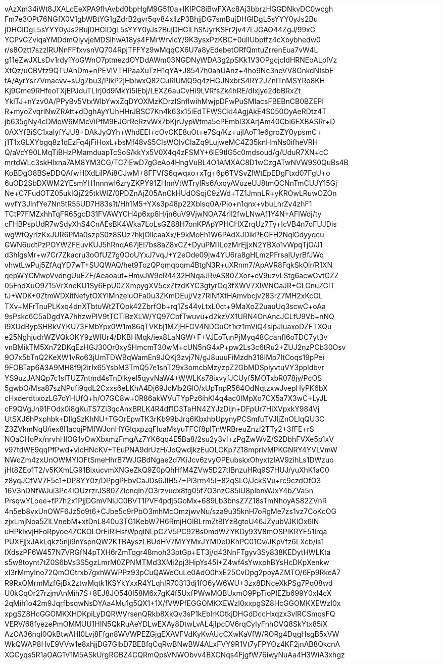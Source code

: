 vAzXm34iWt8JXALcEeXPA9fhAvbd0bpHgM9G5f0a+IKIPC8iBwFXAc8Aj3bbrzHGGDNkvDC0wcgh
Fm7e3OPt76NGfX0V1gbWBtYG1gZdrB2gvr5qv84xllzP3BhjjDG7smBujDHGlDgL5sYYY0yJs2Bu
jDHGlDgL5sYYY0yJs2BujDHGlDgL5sYYY0yJs2BujDHGlLhSfJyrKSFr2jv47LJGAO44ZgJ/99xG
YCPvGZviqaYMDdmQIyvjeMDSlhwA18ys4FMrWrvlcY/9K3ysxPzKBC+0uIlUbptfz4cXbybhedw0
r/s8Oztt7szzlRUNnFFfxvsnVQ704RpjTFFYz9wMqqCX6U7a8yEdebetORfQmtuZrrenEua7vW4L
g11eZwJXLsDv1rdy1YoGWnO7ptmezdOYDdAWm03NGDNyWDA3g2pSKk1V3OPgcjcIdHRNEoALplVz
XtQz/uCBVfz9QTUAnDm+nPEVlVTHPaaXuTzH1qYA+J8547h0ahUAnz+4ho9Nc3neVV8GnkdNIsbE
tA/AyrYsr7Vmacvv+sUg7bu3/PikP2jHbIwxQ82CuRlUMQ9q4zHGJNxbrS4RY2JZnITnMSYRo8KH
Kj9Gme9RHfeoTXjEPJduTLIrj0d9MkYi5lEbj/LEXZ6auCvHi9LVRfsZk4hRE/dIxjye2dbBRxZt
YklTJ+nYzv0A/PPyBv5VtxWlbYwxZqDYOXMzKDrzISnfIwihMwjpDFwPuSMIacsFBEBnCB0BZEPI
R+myoZvqriNwZRAtt+dDghAyYUhHHrJBSC7Kn4k63x15iEdTFWSCkI4AgjAkE4S050OyAeRDtz4T
jb635gNy4cDMoW6MMcViPfM9EJGrReRzvWx7bKjrUypWtma5ePEmbl3XArjAm40Cbi6EXBASRr+D
0AXYfBiSC1xalyfYJU8+DAkJyQYh+WhdEEI+cOvCKE8uOt+e7Sq/Kz+ujIAoT1e6groZY0ypsmC+
j1T1xGLXYbgq8z1qEzFq4jFiHoxL+bsMf48vS5CIsWOIvCIaZq9LujweMC4Z35knHmNs0ifheVRH
Q/aVcY90LMqTiBHzPMamduapTcSoS/kkYx5V0X4q4zFSMY+6lE9tlG5c0mdsoud/g/UduR7XN+cC
mrtdWLc3skHIxna7AM8YM3CG/TC7iEwD7gGeAo4HngVuBL4O1AMXAC8D1wCzgATwNVW9S0QuBs4B
KoBDgO8BSeDDQAfwHlXdLiIPAi8CJwM+8FFVfS6qwqxo+xTg+6p6TVSvZlWtEpEDgFtxd07FgU+o
6uOD2SbDXWM2YEsmYH1nnnwI6zryZKPY91ZHnnVtWTryIRs6AxqyAVuzeUJ8tmQCNnTmCUJY15Gj
Ne+C7FudOTZ05ukIQjZ25tkWlZ/0PDZnAjZ05AnCkHUdOSqjC9zWd+TZ1JmnLR+yKROwLRuwOZOn
wvfY3JlnfYe7Nn5tR55UD7H83s1t/Hh1M5+YXs3p48p22Xblsq0A/Pio+n1qnx+vbuLhrZv4zhF1
TCtP7FMZxhhTqFR65gcD31FVAWYCH4p6xp8H/jn6uV9VjwNOA74rIl2fwLNwAf1Y4N+AFlWdj/ty
cFHBPspUdR7wSdyXhS4CnAEsBK4Wka7LoLsGZ88H7onKPApYPHCHXZrqUz7Ty+IcVB4n7oFUJDis
wgWtQyrizKxJUR6PMa0szpS0z8SUz7hkjOllcaaXx/E9kMoEh1W6PAdXJDikPEGFH2NqlGdyyqcu
GWN6udtPzPOYWZFEuvKUJ5hRnqA67jEl7bs8aZ8xCZ+DyuPMiILozMrEjjxN2YBXo1vWpqTjO/J1
d3hlgsMr+w7Cr7Zkacru3oOfUZ7g0OoUYxJ7vqJ+Y2eOde09jw4YU6ra8gHLmzPFrsaIUyrBfJWq
vhwtLwPuj5ZfAqYD7wT+SUQWAQ/het9TozQPqmqbqm4BtgN3R+uXRnm7/ApAVR8FqkSkOlr/R1XN
qepWYCMwoVvdngUuEZF/Aeaoaut+HmvJW9eR4432HNqaJRvAS80ZXor+eV9uzvLStg6acwGvtGZZ
05FndXuO9Z15VrXneKU1Sy6EpU0ZXmpygXV5cxZtzdKYC3gtyrOq3fXWV7XlWNGaJR+GLGnuZGlT
tJ+WDK+0ZtmWDXitNefytOXYlMnzeluOFa0u3ZKmDEuj/Vz7RiNfXtHAmvbcjv283rZ7MH2xKcOL
TXv+MFrTnuPLKxq4dnXTbtuWt2TQpk42ZbrfOb+rq1Zs44vLtxL0ct+9MaXoZ2uauUq3scwC+oAa
9sPskc6C5aDgdYA7hhzwPlV9tTCTiBzXLW/YQ97CbfTwuvu+d2kzVX1URN4OnAncJCLfU9Vb+nNQ
I9XUdBypSHBkVYKU73FMbYpx0W1m86qTVKbj1MZjHFGV4NDGuOt1xz1mViQ4sipJIuaxoDZFTXQu
e25NghjudrWZVQkOKY9zWIUr4/DKBHMqk/iex8LaNGW+F+VJEoTunPjMyq48CcanfI6oTDC7yt3v
vnBMikTM5Xn72DKqEzHGJ30Or0xySHmcmT30wM+cUN5nG4xP+pw2Ls3c6tRu2+ZUJ2nzPCb30Osv
9O7x5bTnQ2KeXW1vRo63jUmTDWBqWamEn9JQKj3zvj7N/gJ8uuuFiMzdh318IMp7ItCoqs19pPei
9FOBTap6A3A9MH8f9j2irIx65YsbM3TmQ57e1snT29x3omcbMzyzpZ2GbMDSpiyvtuVY3ppldbvr
YS9uzJANQp7c1slTUZ7ntmd4sTnDlkyel5qyvNaW4+WWLKs78ixvyfJCUyf5MOTxbR078jy/PcOS
5gwbO/Msa87szNPufi9qdL2Cxxs6eLKhA4Dj69JcMb2GlO/xUpTnpR564OdNqtzxwJvepHyPK6bX
cHxderdtixozLG7oYHUfQ+h/O7GC8w+0R86akWVuTYpPz6ihKl4q4ac0lMpXo7CX5a7X3wC+LyJL
cF9QVgJn91FOdx0i8gKuTS7Zi3qcAnxBRLK4R4df1D3TaHN4ZYJzDijn+DFpUr7HiXVpxkY984Vj
UtSXJ6hPxphbk+DllgSzKhNU+TGOrEpwTK3rKb99bJrq6KbxhbUpynyPCSmfuTVJljZnOLIqQU3C
Z3ZVkmNqU/iex8l1acqjPMfWJonHYGIqxpzqFIuaMsyuTFCf8plTnWRBreuZnzI2TTy2+3fFE+rS
NOaCHoPx/nrvhHIOG1vOwXbxmzFmgAz7YK6qq4E5Ba8/2su2y3vI+zPgZwWvZ/S2DbhFVXe5p1xV
v97tdWE9qqPfPwd+vlcHNcKV+TEuPNA9drUzH/JoQwdjkzEuOLCKp7Z18mprlvMPKGNRY4YVLVmW
NWcZm4zxUnOWMYlOFtSmeHhrB7WJGBdNgae2d7KiJcv6zvyOPEubskxOhyxtzlAV9zihLs1DWzuo
jHt8ZEo1T2/v5KXmLG91BixucvmXNGeZkQ9Z0pQhHfM4ZVw5D27tIBnzuHRq9S7HUJ/yuXhK1aC0
z8yqJCfVV7F5c1+DP8YY0z/DPpgPEbvCaJDs6JlH57+Pi3rm45I+82qSLG/JckSVu+rc9czdOfO3
16V3nDNfWJui3Pc4IOUzrzrJS80ZZlcnqIn7O3rzvudx8tg05f7O3nzC85iU8plbnWJxY4bZVa5n
PrsqwYLoee+fP7h2x1PjjDGmVNlJC0BVT1PVF4pdj5GoMx+689Lb3bnsZ7Z18sTmNhoyAS82ZVnR
4n5eb8vxUnOWF6Jz5o9t6+CJbe5c9rPbO3mhMcOmzjwvNu/sza9u35knH7oRgMe7zs1vz7CoKcOG
zjxLmjNoa5ZlLVnebM+xtDnL840u3TG1KebW7H6RmjHGlBLrmZtBlYzBgtoU46JZyubVJKlOx6lN
uHPkixvjHFoRpyoe47CKOLOrEiRiHsfWpqiNLpCZV5PC92Bs0mdWZYKDy93V8mOSPlKRYE51Irqa
PUXFjjxJAkLqkz5nji9nYspnQW2KTBAyszLBUdHV7MYYMxJYMDeDKhPC01Gv/JKpVfz6LXcb/is1
IXdszPF6W457N7VRGfN4pTXH6rZmTqgr48moh33ptGp+ET3j/d43NnFTgyv3Sy838KEDytHWLKta
s5w8toynt7tZ0S6bVs3S5gzLmrM0ZPNMTMd3XMi2pj3HipYs45I+Z4wf4sYwxphBYsHcDKpXenkw
xI3rMmyIno72QmOGtrxb7gxhWWPPz93pCuQAWeCuLe0AdO0hxE25CvDpg2poyAZMTO/6Fp9RkeA7
R9RxQMrmMzfGjBx2ztwMqtk1KSYkYxxR4YLqhIR70313dj1fO6yW6WU+3zx8DNceXkPSg7Pq08wd
U0kCqOr27rzjmAnMih7S+8EJ8JO540l58M6x7gK4f5UxfPWwMQBUxmO9PpTioPIEZb699Y0xI4cX
2qMih1o42m9JqrfbsqwNsDYAa4Mu1g5QX1+1X/fVWPfEGGOMKXEWzI0xxpgSZ8HcGGOMKXEWzI0x
xpgSZ8HcGGOMKXHDKpiLyDQRWVrsenQRkb8XkQv3sP1kEblrKOtkjDHGdDccHxqzx3vlRCSmqsFQ
VERV/68fyezePmOMMUU1HIN5QkRuAeYDLwEXAy8DtwLvAL4jIpcDV6rqCyIyFnhOVQ8SkYtx85iX
AzOA36nql0QkBtwAHI0Lvj8Ffgn8WVWPEZGjgEXAVFVdKyKvAUcCXwKaVfW/RORg4DqgHsgB5xVW
WkQWAP8HvE9VVw1e8xhjjDG7GlbD7BEBfqCqRwBNwBW4ALxFVY9R1Vt7yFPYOz4KF2jnAB8QkcnA
XGCyqs5R1aOAG1V1M5ASkUrgROBZ4CQRmQpsVNWObvv4BXCNqs4FjgfW76iwyNuAa4H3WiA3xhgz